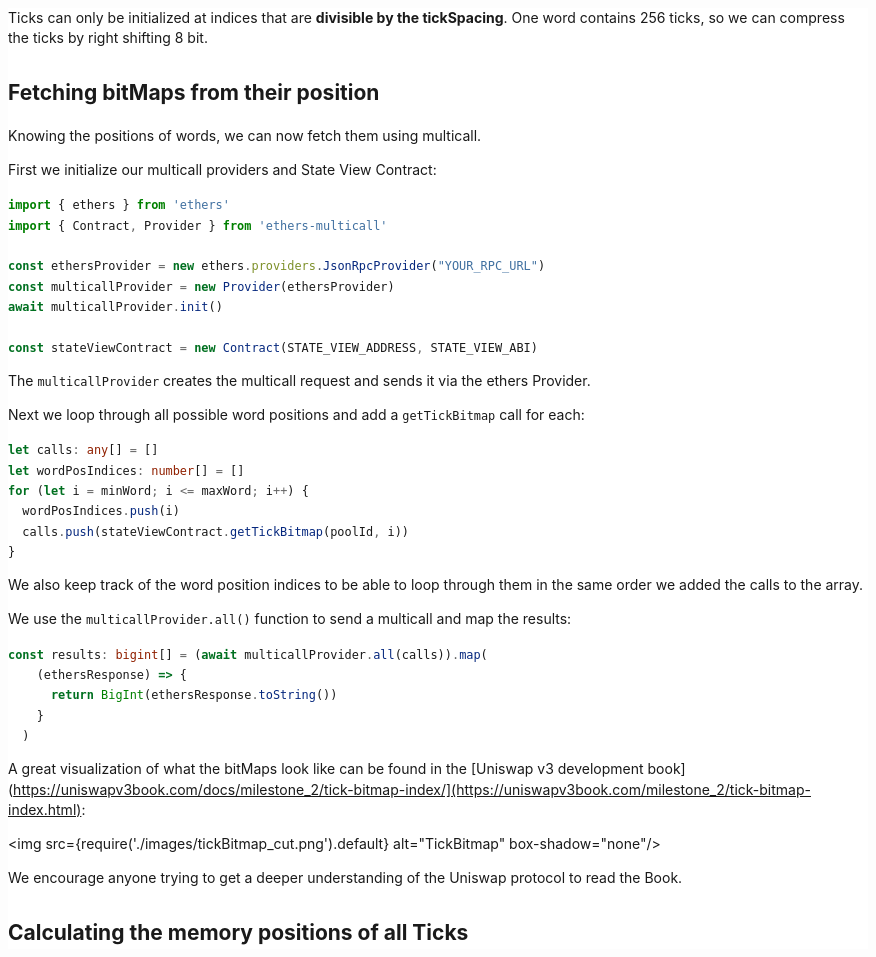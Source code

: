 Ticks can only be initialized at indices that are **divisible by the tickSpacing**.
One word contains 256 ticks, so we can compress the ticks by right shifting 8 bit.

## Fetching bitMaps from their position

Knowing the positions of words, we can now fetch them using multicall.

First we initialize our multicall providers and State View Contract:

```typescript
import { ethers } from 'ethers'
import { Contract, Provider } from 'ethers-multicall'

const ethersProvider = new ethers.providers.JsonRpcProvider("YOUR_RPC_URL")
const multicallProvider = new Provider(ethersProvider)
await multicallProvider.init()

const stateViewContract = new Contract(STATE_VIEW_ADDRESS, STATE_VIEW_ABI)
```

The `multicallProvider` creates the multicall request and sends it via the ethers Provider.

Next we loop through all possible word positions and add a `getTickBitmap` call for each:

```typescript
let calls: any[] = []
let wordPosIndices: number[] = []
for (let i = minWord; i <= maxWord; i++) {
  wordPosIndices.push(i)
  calls.push(stateViewContract.getTickBitmap(poolId, i))
}
```

We also keep track of the word position indices to be able to loop through them in the same order we added the calls to the array.

We use the `multicallProvider.all()` function to send a multicall and map the results:

```typescript
const results: bigint[] = (await multicallProvider.all(calls)).map(
    (ethersResponse) => {
      return BigInt(ethersResponse.toString())
    }
  )
```

A great visualization of what the bitMaps look like can be found in the [Uniswap v3 development book](https://uniswapv3book.com/docs/milestone_2/tick-bitmap-index/](https://uniswapv3book.com/milestone_2/tick-bitmap-index.html):

<img src={require('./images/tickBitmap_cut.png').default} alt="TickBitmap" box-shadow="none"/>

We encourage anyone trying to get a deeper understanding of the Uniswap protocol to read the Book.

## Calculating the memory positions of all Ticks
